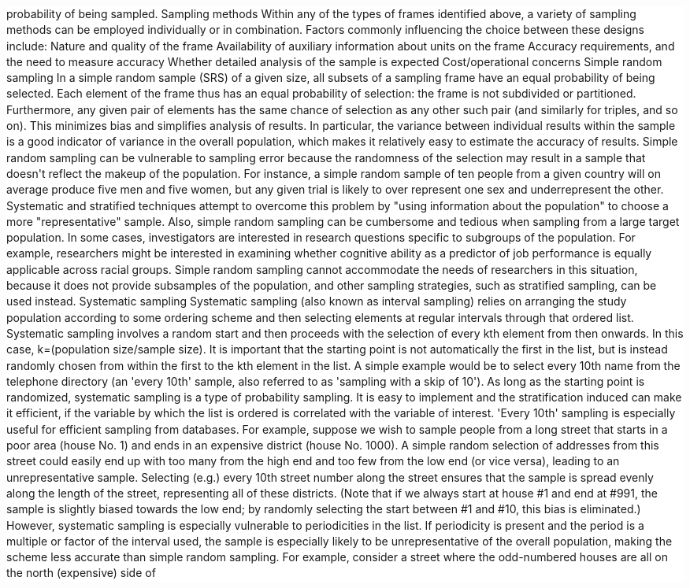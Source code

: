 probability of being sampled. Sampling methods Within any of the types
of frames identified above, a variety of sampling methods can be
employed individually or in combination. Factors commonly influencing
the choice between these designs include: Nature and quality of the
frame Availability of auxiliary information about units on the frame
Accuracy requirements, and the need to measure accuracy Whether detailed
analysis of the sample is expected Cost/operational concerns Simple
random sampling In a simple random sample (SRS) of a given size, all
subsets of a sampling frame have an equal probability of being selected.
Each element of the frame thus has an equal probability of selection:
the frame is not subdivided or partitioned. Furthermore, any given pair
of elements has the same chance of selection as any other such pair (and
similarly for triples, and so on). This minimizes bias and simplifies
analysis of results. In particular, the variance between individual
results within the sample is a good indicator of variance in the overall
population, which makes it relatively easy to estimate the accuracy of
results. Simple random sampling can be vulnerable to sampling error
because the randomness of the selection may result in a sample that
doesn\'t reflect the makeup of the population. For instance, a simple
random sample of ten people from a given country will on average produce
five men and five women, but any given trial is likely to over represent
one sex and underrepresent the other. Systematic and stratified
techniques attempt to overcome this problem by \"using information about
the population\" to choose a more \"representative\" sample. Also,
simple random sampling can be cumbersome and tedious when sampling from
a large target population. In some cases, investigators are interested
in research questions specific to subgroups of the population. For
example, researchers might be interested in examining whether cognitive
ability as a predictor of job performance is equally applicable across
racial groups. Simple random sampling cannot accommodate the needs of
researchers in this situation, because it does not provide subsamples of
the population, and other sampling strategies, such as stratified
sampling, can be used instead. Systematic sampling Systematic sampling
(also known as interval sampling) relies on arranging the study
population according to some ordering scheme and then selecting elements
at regular intervals through that ordered list. Systematic sampling
involves a random start and then proceeds with the selection of every
kth element from then onwards. In this case, k=(population size/sample
size). It is important that the starting point is not automatically the
first in the list, but is instead randomly chosen from within the first
to the kth element in the list. A simple example would be to select
every 10th name from the telephone directory (an \'every 10th\' sample,
also referred to as \'sampling with a skip of 10\'). As long as the
starting point is randomized, systematic sampling is a type of
probability sampling. It is easy to implement and the stratification
induced can make it efficient, if the variable by which the list is
ordered is correlated with the variable of interest. \'Every 10th\'
sampling is especially useful for efficient sampling from databases. For
example, suppose we wish to sample people from a long street that starts
in a poor area (house No. 1) and ends in an expensive district (house
No. 1000). A simple random selection of addresses from this street could
easily end up with too many from the high end and too few from the low
end (or vice versa), leading to an unrepresentative sample. Selecting
(e.g.) every 10th street number along the street ensures that the sample
is spread evenly along the length of the street, representing all of
these districts. (Note that if we always start at house #1 and end at
#991, the sample is slightly biased towards the low end; by randomly
selecting the start between #1 and #10, this bias is eliminated.)
However, systematic sampling is especially vulnerable to periodicities
in the list. If periodicity is present and the period is a multiple or
factor of the interval used, the sample is especially likely to be
unrepresentative of the overall population, making the scheme less
accurate than simple random sampling. For example, consider a street
where the odd-numbered houses are all on the north (expensive) side of